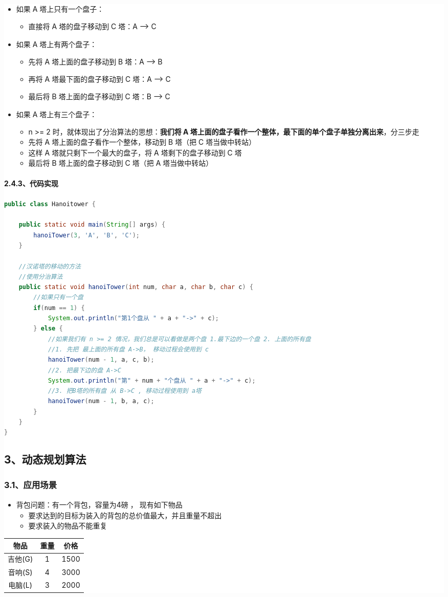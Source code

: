 - 如果 A 塔上只有一个盘子：
  - 直接将 A 塔的盘子移动到 C 塔：A —> C
- 如果 A 塔上有两个盘子：

  - 先将 A 塔上面的盘子移动到 B 塔：A —> B

  - 再将 A 塔最下面的盘子移动到 C 塔：A --> C
  - 最后将 B 塔上面的盘子移动到 C 塔：B --> C
- 如果 A 塔上有三个盘子：
  - n >= 2 时，就体现出了分治算法的思想：**我们将 A 塔上面的盘子看作一个整体，最下面的单个盘子单独分离出来**，分三步走
  - 先将 A 塔上面的盘子看作一个整体，移动到 B 塔（把 C 塔当做中转站）
  - 这样 A 塔就只剩下一个最大的盘子，将 A 塔剩下的盘子移动到 C 塔
  - 最后将 B 塔上面的盘子移动到 C 塔（把 A 塔当做中转站）

#### 2.4.3、代码实现

```java
public class Hanoitower {

	public static void main(String[] args) {
		hanoiTower(3, 'A', 'B', 'C');
	}
	
	//汉诺塔的移动的方法
	//使用分治算法
	public static void hanoiTower(int num, char a, char b, char c) {
		//如果只有一个盘
		if(num == 1) {
			System.out.println("第1个盘从 " + a + "->" + c);
		} else {
			//如果我们有 n >= 2 情况，我们总是可以看做是两个盘 1.最下边的一个盘 2. 上面的所有盘
			//1. 先把 最上面的所有盘 A->B， 移动过程会使用到 c
			hanoiTower(num - 1, a, c, b);
			//2. 把最下边的盘 A->C
			System.out.println("第" + num + "个盘从 " + a + "->" + c);
			//3. 把B塔的所有盘 从 B->C , 移动过程使用到 a塔  
			hanoiTower(num - 1, b, a, c);
		}
	}
}
```

## 3、动态规划算法

### 3.1、应用场景

- 背包问题：有一个背包，容量为4磅 ， 现有如下物品
  - 要求达到的目标为装入的背包的总价值最大，并且重量不超出
  - 要求装入的物品不能重复

| **物品** | **重量** | **价格** |
| :------: | :------: | :------: |
| 吉他(G)  |    1     |   1500   |
| 音响(S)  |    4     |   3000   |
| 电脑(L)  |    3     |   2000   |
